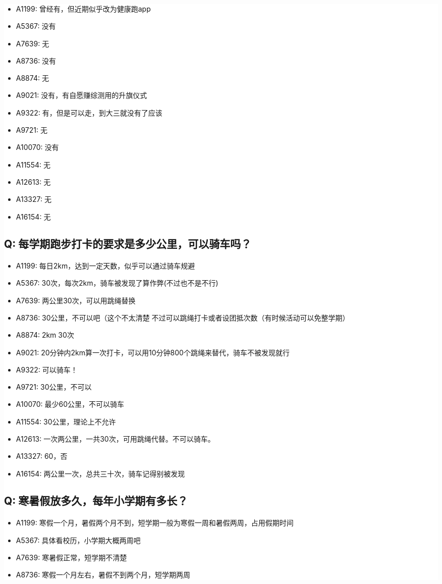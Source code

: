- A1199: 曾经有，但近期似乎改为健康跑app

- A5367: 没有

- A7639: 无

- A8736: 没有

- A8874: 无

- A9021: 没有，有自愿赚综测用的升旗仪式

- A9322: 有，但是可以走，到大三就没有了应该

- A9721: 无

- A10070: 没有

- A11554: 无

- A12613: 无

- A13327: 无

- A16154: 无

## Q: 每学期跑步打卡的要求是多少公里，可以骑车吗？

- A1199: 每日2km，达到一定天数，似乎可以通过骑车规避

- A5367: 30次，每次2km，骑车被发现了算作弊(不过也不是不行)

- A7639: 两公里30次，可以用跳绳替换

- A8736: 30公里，不可以吧（这个不太清楚 不过可以跳绳打卡或者设团抵次数（有时候活动可以免整学期）

- A8874: 2km 30次

- A9021: 20分钟内2km算一次打卡，可以用10分钟800个跳绳来替代，骑车不被发现就行

- A9322: 可以骑车！

- A9721: 30公里，不可以

- A10070: 最少60公里，不可以骑车

- A11554: 30公里，理论上不允许

- A12613: 一次两公里，一共30次，可用跳绳代替。不可以骑车。

- A13327: 60，否

- A16154: 两公里一次，总共三十次，骑车记得别被发现

## Q: 寒暑假放多久，每年小学期有多长？

- A1199: 寒假一个月，暑假两个月不到，短学期一般为寒假一周和暑假两周，占用假期时间

- A5367: 具体看校历，小学期大概两周吧

- A7639: 寒暑假正常，短学期不清楚

- A8736: 寒假一个月左右，暑假不到两个月，短学期两周
